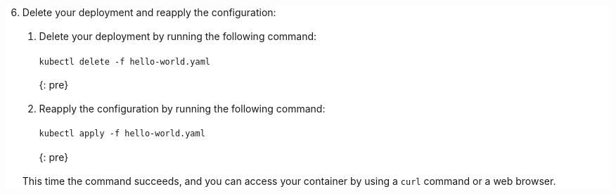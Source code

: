 6. Delete your deployment and reapply the configuration:
    1. Delete your deployment by running the following command:

        ```
        kubectl delete -f hello-world.yaml
        ```
        {: pre}

    2. Reapply the configuration by running the following command:

        ```
        kubectl apply -f hello-world.yaml
        ```
        {: pre}

    This time the command succeeds, and you can access your container by using a `curl` command or a web browser.


